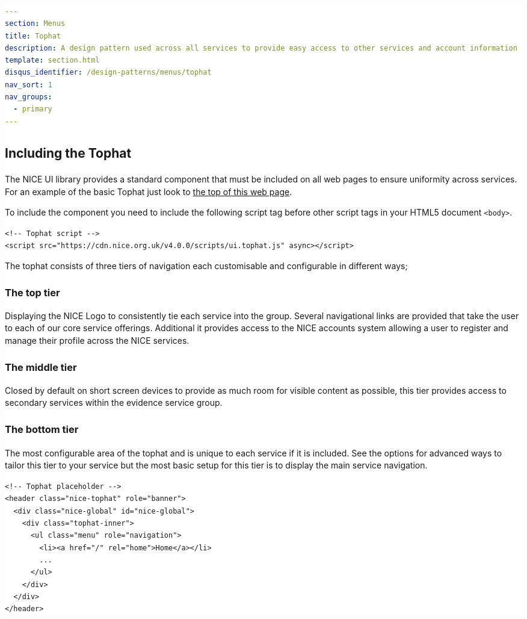 ```yaml
---
section: Menus
title: Tophat
description: A design pattern used across all services to provide easy access to other services and account information
template: section.html
disqus_identifier: /design-patterns/menus/tophat
nav_sort: 1
nav_groups:
  - primary
---
```


## Including the Tophat

The NICE UI library provides a standard component that must be included on all
web pages to ensure uniformity across services. For an example of the basic
Tophat just look to <a href="#">the top of this web page</a>.

To include the component you need to include the following script tag before
other script tags in your HTML5 document <code>&lt;body&gt;</code>.

<pre class="prettyprint linenums"><code>&lt;!-- Tophat script --&gt;
&lt;script src="https://cdn.nice.org.uk/v4.0.0/scripts/ui.tophat.js" async&gt;&lt;/script&gt;</code></pre>

The tophat consists of three tiers of navigation each customisable and
configurable in different ways;

### The top tier

Displaying the NICE Logo to consistently tie each service into the
group. Several navigational links are provided that take the user to each of our
core service offerings. Additional it provides access to the NICE accounts system
allowing a user to register and manage their profile across the NICE services.

### The middle tier

Closed by default on short screen devices to provide as much room for visible
content as possible, this tier provides access to secondary services within the
evidence service group.

### The bottom tier

The most configurable area of the tophat and is unique to
each service if it is included. See the options for advanced ways to tailor this
tier to your service but the most basic setup for this tier is to display the
main service navigation.

<pre class="prettyprint linenums"><code>&lt;!-- Tophat placeholder --&gt;
&lt;header class="nice-tophat" role="banner"&gt;
  &lt;div class="nice-global" id="nice-global"&gt;
    &lt;div class="tophat-inner"&gt;
      &lt;ul class="menu" role="navigation"&gt;
        &lt;li&gt;&lt;a href="/" rel="home"&gt;Home&lt;/a&gt;&lt;/li&gt;
        ...
      &lt;/ul&gt;
    &lt;/div&gt;
  &lt;/div&gt;
&lt;/header&gt;
</code></pre>
